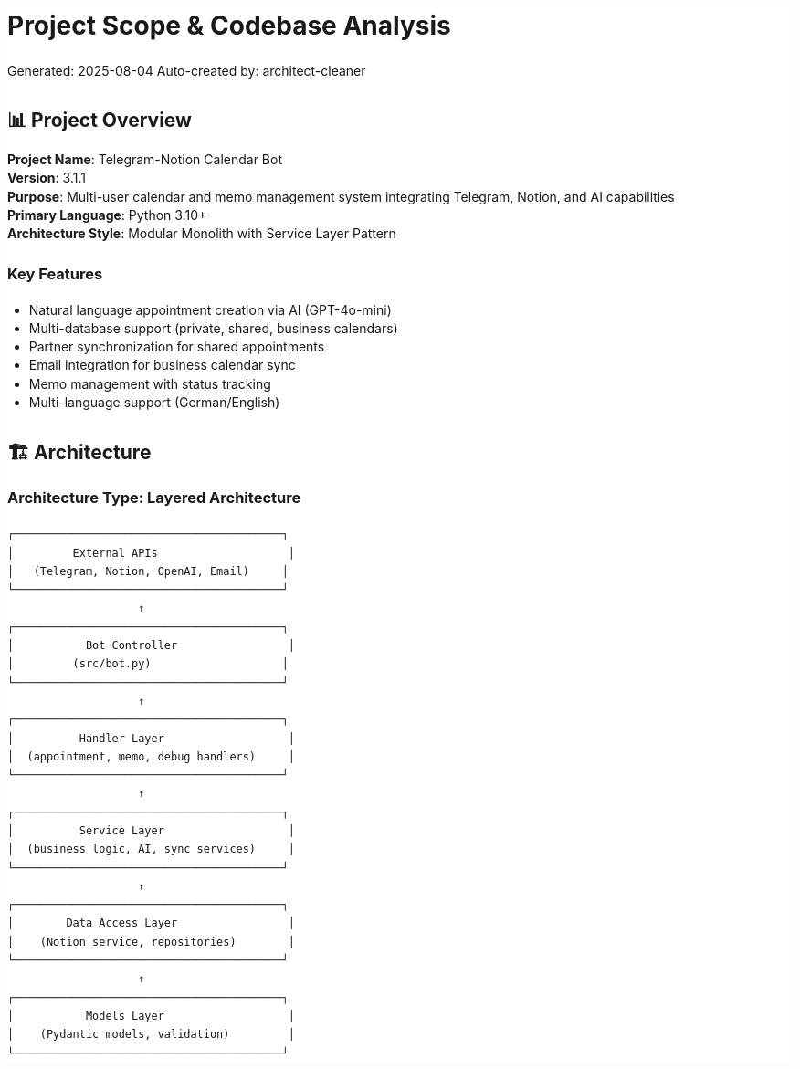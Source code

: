 # Project Scope & Codebase Analysis

Generated: 2025-08-04
Auto-created by: architect-cleaner

## 📊 Project Overview

**Project Name**: Telegram-Notion Calendar Bot  
**Version**: 3.1.1  
**Purpose**: Multi-user calendar and memo management system integrating Telegram, Notion, and AI capabilities  
**Primary Language**: Python 3.10+  
**Architecture Style**: Modular Monolith with Service Layer Pattern

### Key Features
- Natural language appointment creation via AI (GPT-4o-mini)
- Multi-database support (private, shared, business calendars)
- Partner synchronization for shared appointments
- Email integration for business calendar sync
- Memo management with status tracking
- Multi-language support (German/English)

## 🏗️ Architecture

### Architecture Type: Layered Architecture

```
┌─────────────────────────────────────────┐
│         External APIs                    │
│   (Telegram, Notion, OpenAI, Email)     │
└─────────────────────────────────────────┘
                    ↑
┌─────────────────────────────────────────┐
│           Bot Controller                 │
│         (src/bot.py)                    │
└─────────────────────────────────────────┘
                    ↑
┌─────────────────────────────────────────┐
│          Handler Layer                   │
│  (appointment, memo, debug handlers)     │
└─────────────────────────────────────────┘
                    ↑
┌─────────────────────────────────────────┐
│          Service Layer                   │
│  (business logic, AI, sync services)     │
└─────────────────────────────────────────┘
                    ↑
┌─────────────────────────────────────────┐
│        Data Access Layer                 │
│    (Notion service, repositories)        │
└─────────────────────────────────────────┘
                    ↑
┌─────────────────────────────────────────┐
│           Models Layer                   │
│    (Pydantic models, validation)         │
└─────────────────────────────────────────┘
```

